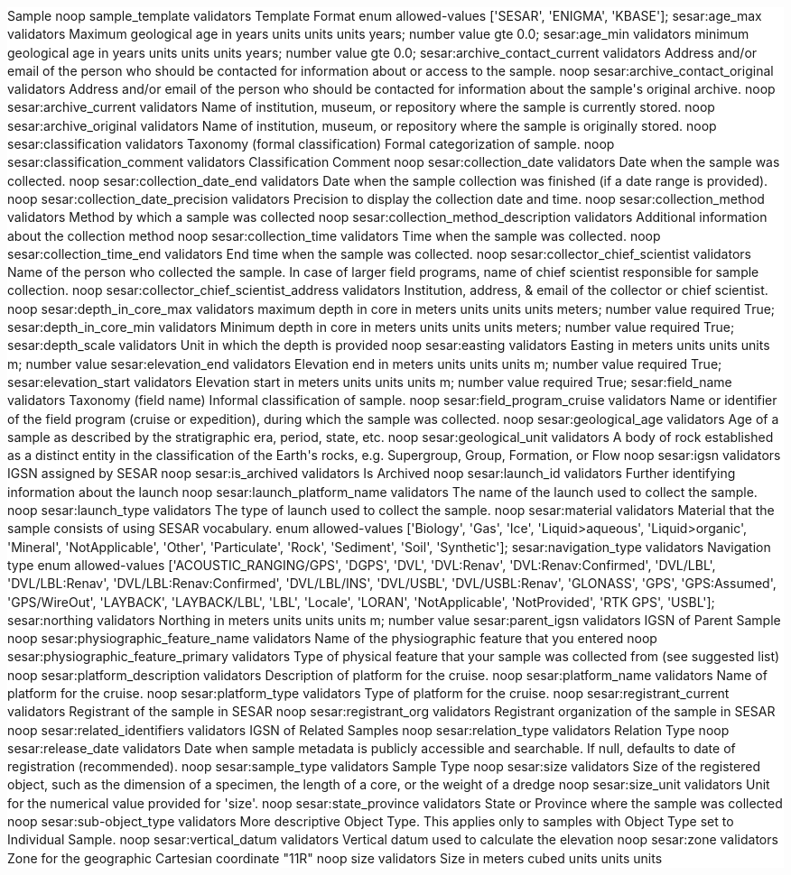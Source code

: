 Sample noop sample\_template validators Template Format enum allowed-values \['SESAR', 'ENIGMA', 'KBASE'\]; sesar:age\_max validators Maximum geological age in years units units units years; number value gte 0.0; sesar:age\_min validators minimum geological age in years units units units years; number value gte 0.0; sesar:archive\_contact\_current validators Address and/or email of the person who should be contacted for information about or access to the sample. noop sesar:archive\_contact\_original validators Address and/or email of the person who should be contacted for information about the sample's original archive. noop sesar:archive\_current validators Name of institution, museum, or repository where the sample is currently stored. noop sesar:archive\_original validators Name of institution, museum, or repository where the sample is originally stored. noop sesar:classification validators Taxonomy \(formal classification\) Formal categorization of sample. noop sesar:classification\_comment validators Classification Comment noop sesar:collection\_date validators Date when the sample was collected. noop sesar:collection\_date\_end validators Date when the sample collection was finished \(if a date range is provided\). noop sesar:collection\_date\_precision validators Precision to display the collection date and time. noop sesar:collection\_method validators Method by which a sample was collected noop sesar:collection\_method\_description validators Additional information about the collection method noop sesar:collection\_time validators Time when the sample was collected. noop sesar:collection\_time\_end validators End time when the sample was collected. noop sesar:collector\_chief\_scientist validators Name of the person who collected the sample. In case of larger field programs, name of chief scientist responsible for sample collection. noop sesar:collector\_chief\_scientist\_address validators Institution, address, & email of the collector or chief scientist. noop sesar:depth\_in\_core\_max validators maximum depth in core in meters units units units meters; number value required True; sesar:depth\_in\_core\_min validators Minimum depth in core in meters units units units meters; number value required True; sesar:depth\_scale validators Unit in which the depth is provided noop sesar:easting validators Easting in meters units units units m; number value sesar:elevation\_end validators Elevation end in meters units units units m; number value required True; sesar:elevation\_start validators Elevation start in meters units units units m; number value required True; sesar:field\_name validators Taxonomy \(field name\) Informal classification of sample. noop sesar:field\_program\_cruise validators Name or identifier of the field program \(cruise or expedition\), during which the sample was collected. noop sesar:geological\_age validators Age of a sample as described by the stratigraphic era, period, state, etc. noop sesar:geological\_unit validators A body of rock established as a distinct entity in the classification of the Earth's rocks, e.g. Supergroup, Group, Formation, or Flow noop sesar:igsn validators IGSN assigned by SESAR noop sesar:is\_archived validators Is Archived noop sesar:launch\_id validators Further identifying information about the launch noop sesar:launch\_platform\_name validators The name of the launch used to collect the sample. noop sesar:launch\_type validators The type of launch used to collect the sample. noop sesar:material validators Material that the sample consists of using SESAR vocabulary. enum allowed-values \['Biology', 'Gas', 'Ice', 'Liquid&gt;aqueous', 'Liquid&gt;organic', 'Mineral', 'NotApplicable', 'Other', 'Particulate', 'Rock', 'Sediment', 'Soil', 'Synthetic'\]; sesar:navigation\_type validators Navigation type enum allowed-values \['ACOUSTIC\_RANGING/GPS', 'DGPS', 'DVL', 'DVL:Renav', 'DVL:Renav:Confirmed', 'DVL/LBL', 'DVL/LBL:Renav', 'DVL/LBL:Renav:Confirmed', 'DVL/LBL/INS', 'DVL/USBL', 'DVL/USBL:Renav', 'GLONASS', 'GPS', 'GPS:Assumed', 'GPS/WireOut', 'LAYBACK', 'LAYBACK/LBL', 'LBL', 'Locale', 'LORAN', 'NotApplicable', 'NotProvided', 'RTK GPS', 'USBL'\]; sesar:northing validators Northing in meters units units units m; number value sesar:parent\_igsn validators IGSN of Parent Sample noop sesar:physiographic\_feature\_name validators Name of the physiographic feature that you entered noop sesar:physiographic\_feature\_primary validators Type of physical feature that your sample was collected from \(see suggested list\) noop sesar:platform\_description validators Description of platform for the cruise. noop sesar:platform\_name validators Name of platform for the cruise. noop sesar:platform\_type validators Type of platform for the cruise. noop sesar:registrant\_current validators Registrant of the sample in SESAR noop sesar:registrant\_org validators Registrant organization of the sample in SESAR noop sesar:related\_identifiers validators IGSN of Related Samples noop sesar:relation\_type validators Relation Type noop sesar:release\_date validators Date when sample metadata is publicly accessible and searchable. If null, defaults to date of registration \(recommended\). noop sesar:sample\_type validators Sample Type noop sesar:size validators Size of the registered object, such as the dimension of a specimen, the length of a core, or the weight of a dredge noop sesar:size\_unit validators Unit for the numerical value provided for 'size'. noop sesar:state\_province validators State or Province where the sample was collected noop sesar:sub-object\_type validators More descriptive Object Type. This applies only to samples with Object Type set to Individual Sample. noop sesar:vertical\_datum validators Vertical datum used to calculate the elevation noop sesar:zone validators Zone for the geographic Cartesian coordinate "11R" noop size validators Size in meters cubed units units units